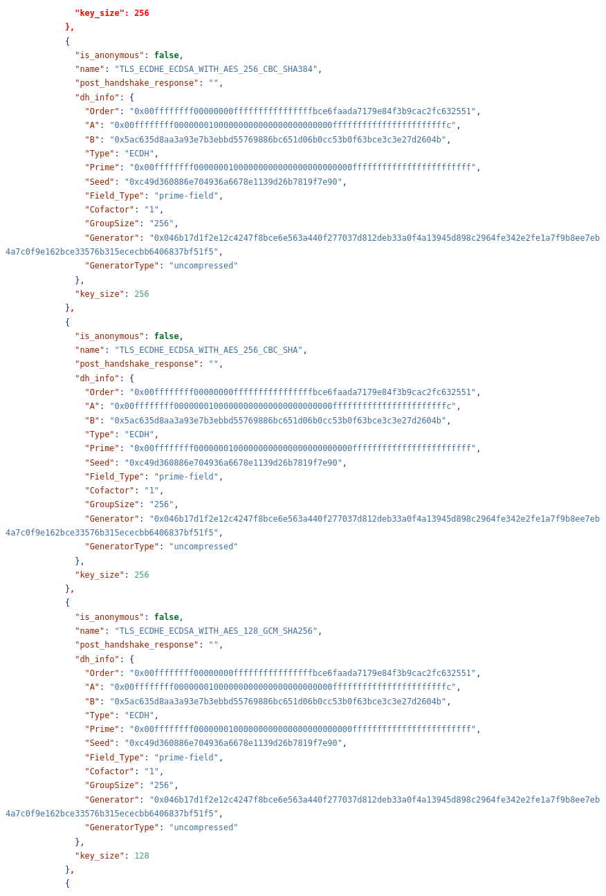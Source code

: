 ```json
              "key_size": 256
            },
            {
              "is_anonymous": false,
              "name": "TLS_ECDHE_ECDSA_WITH_AES_256_CBC_SHA384",
              "post_handshake_response": "",
              "dh_info": {
                "Order": "0x00ffffffff00000000ffffffffffffffffbce6faada7179e84f3b9cac2fc632551",
                "A": "0x00ffffffff00000001000000000000000000000000fffffffffffffffffffffffc",
                "B": "0x5ac635d8aa3a93e7b3ebbd55769886bc651d06b0cc53b0f63bce3c3e27d2604b",
                "Type": "ECDH",
                "Prime": "0x00ffffffff00000001000000000000000000000000ffffffffffffffffffffffff",
                "Seed": "0xc49d360886e704936a6678e1139d26b7819f7e90",
                "Field_Type": "prime-field",
                "Cofactor": "1",
                "GroupSize": "256",
                "Generator": "0x046b17d1f2e12c4247f8bce6e563a440f277037d812deb33a0f4a13945d898c2964fe342e2fe1a7f9b8ee7eb4a7c0f9e162bce33576b315ececbb6406837bf51f5",
                "GeneratorType": "uncompressed"
              },
              "key_size": 256
            },
            {
              "is_anonymous": false,
              "name": "TLS_ECDHE_ECDSA_WITH_AES_256_CBC_SHA",
              "post_handshake_response": "",
              "dh_info": {
                "Order": "0x00ffffffff00000000ffffffffffffffffbce6faada7179e84f3b9cac2fc632551",
                "A": "0x00ffffffff00000001000000000000000000000000fffffffffffffffffffffffc",
                "B": "0x5ac635d8aa3a93e7b3ebbd55769886bc651d06b0cc53b0f63bce3c3e27d2604b",
                "Type": "ECDH",
                "Prime": "0x00ffffffff00000001000000000000000000000000ffffffffffffffffffffffff",
                "Seed": "0xc49d360886e704936a6678e1139d26b7819f7e90",
                "Field_Type": "prime-field",
                "Cofactor": "1",
                "GroupSize": "256",
                "Generator": "0x046b17d1f2e12c4247f8bce6e563a440f277037d812deb33a0f4a13945d898c2964fe342e2fe1a7f9b8ee7eb4a7c0f9e162bce33576b315ececbb6406837bf51f5",
                "GeneratorType": "uncompressed"
              },
              "key_size": 256
            },
            {
              "is_anonymous": false,
              "name": "TLS_ECDHE_ECDSA_WITH_AES_128_GCM_SHA256",
              "post_handshake_response": "",
              "dh_info": {
                "Order": "0x00ffffffff00000000ffffffffffffffffbce6faada7179e84f3b9cac2fc632551",
                "A": "0x00ffffffff00000001000000000000000000000000fffffffffffffffffffffffc",
                "B": "0x5ac635d8aa3a93e7b3ebbd55769886bc651d06b0cc53b0f63bce3c3e27d2604b",
                "Type": "ECDH",
                "Prime": "0x00ffffffff00000001000000000000000000000000ffffffffffffffffffffffff",
                "Seed": "0xc49d360886e704936a6678e1139d26b7819f7e90",
                "Field_Type": "prime-field",
                "Cofactor": "1",
                "GroupSize": "256",
                "Generator": "0x046b17d1f2e12c4247f8bce6e563a440f277037d812deb33a0f4a13945d898c2964fe342e2fe1a7f9b8ee7eb4a7c0f9e162bce33576b315ececbb6406837bf51f5",
                "GeneratorType": "uncompressed"
              },
              "key_size": 128
            },
            {
```